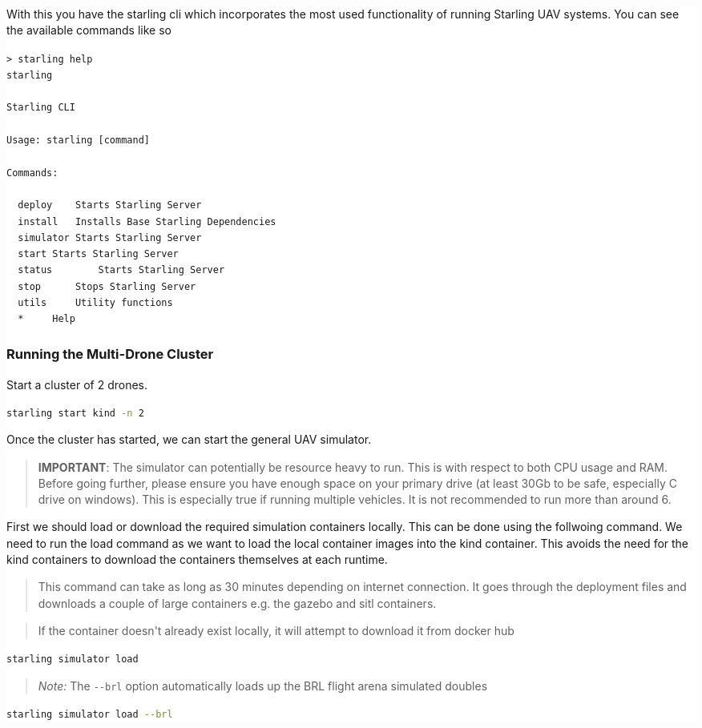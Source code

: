 With this you have the starling cli which incorporates the most used functionality of running Starling UAV systems. You can see the available commands like so

```console
> starling help
starling

Starling CLI

Usage: starling [command]

Commands:

  deploy	Starts Starling Server
  install	Installs Base Starling Dependencies
  simulator	Starts Starling Server
  start	Starts Starling Server
  status		Starts Starling Server
  stop		Stops Starling Server
  utils		Utility functions
  *		Help
```

### Running the Multi-Drone Cluster

Start a cluster of 2 drones.

```bash
starling start kind -n 2
```

Once the cluster has started, we can start the general UAV simulator.

> **IMPORTANT**: The simulator can potentially be resource heavy to run. This is with respect to both CPU usage and RAM. Before going further, please ensure you have enough space on your primary drive (at least 30Gb to be safe, especially C drive on windows). This is especially true if running multiple vehicles. It is not recommended to run more than around 6.

First we should load or download the required simulation containers locally. This can be done using the follwoing command. We need to run the load command as we want to load the local container images into the kind container. This avoids the need for the kind containers to download the containers themselves at each runtime.

> This command can take as long as 30 minutes depending on internet connection. It goes through the deployment files and downloads a couple of large containers e.g. the gazebo and sitl containers.

> If the container doesn't already exist locally, it will attempt to download it from docker hub

```
starling simulator load
```

> *Note:* The `--brl` option automatically loads up the BRL flight arena simulated doubles

```bash
starling simulator load --brl
```
